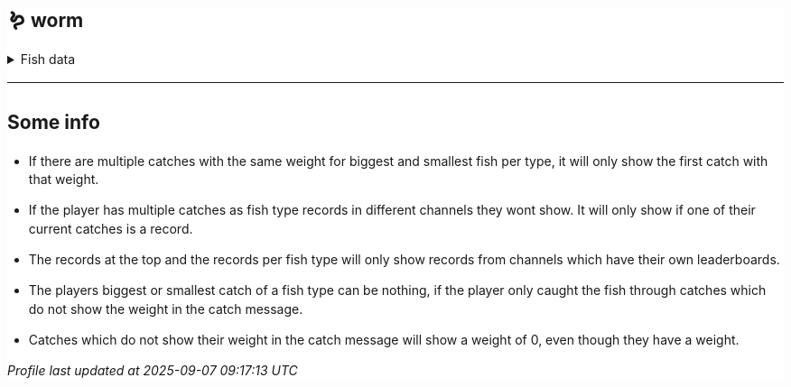 ## 🪱 worm

<details><summary>Fish data</summary></details>

---------------
## Some info

*  If there are multiple catches with the same weight for biggest and smallest fish per type, it will only show the first catch with that weight.

*  If the player has multiple catches as fish type records in different channels they wont show. It will only show if one of their current catches is a record.

*  The records at the top and the records per fish type will only show records from channels which have their own leaderboards.

*  The players biggest or smallest catch of a fish type can be nothing, if the player only caught the fish through catches which do not show the weight in the catch message.

*  Catches which do not show their weight in the catch message will show a weight of 0, even though they have a weight.

_Profile last updated at 2025-09-07 09:17:13 UTC_
